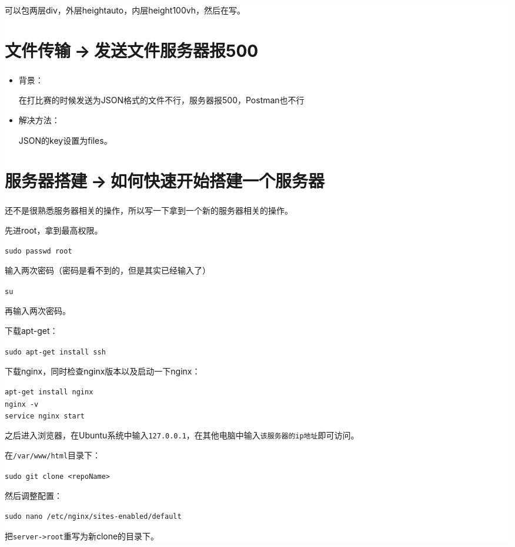   可以包两层div，外层heightauto，内层height100vh，然后在写。

# 文件传输 -> 发送文件服务器报500

+ 背景：

  在打比赛的时候发送为JSON格式的文件不行，服务器报500，Postman也不行

+ 解决方法：

  JSON的key设置为files。


# 服务器搭建 -> 如何快速开始搭建一个服务器

还不是很熟悉服务器相关的操作，所以写一下拿到一个新的服务器相关的操作。

先进root，拿到最高权限。

```shell
sudo passwd root
```

输入两次密码（密码是看不到的，但是其实已经输入了）

```shell
su
```

再输入两次密码。

下载apt-get：

```shell
sudo apt-get install ssh
```

下载nginx，同时检查nginx版本以及启动一下nginx：

```shell
apt-get install nginx
nginx -v
service nginx start
```

之后进入浏览器，在Ubuntu系统中输入`127.0.0.1`，在其他电脑中输入`该服务器的ip地址`即可访问。

在`/var/www/html`目录下：

```shell
sudo git clone <repoName>
```

然后调整配置：

```shell
sudo nano /etc/nginx/sites-enabled/default
```

把`server->root`重写为新clone的目录下。
